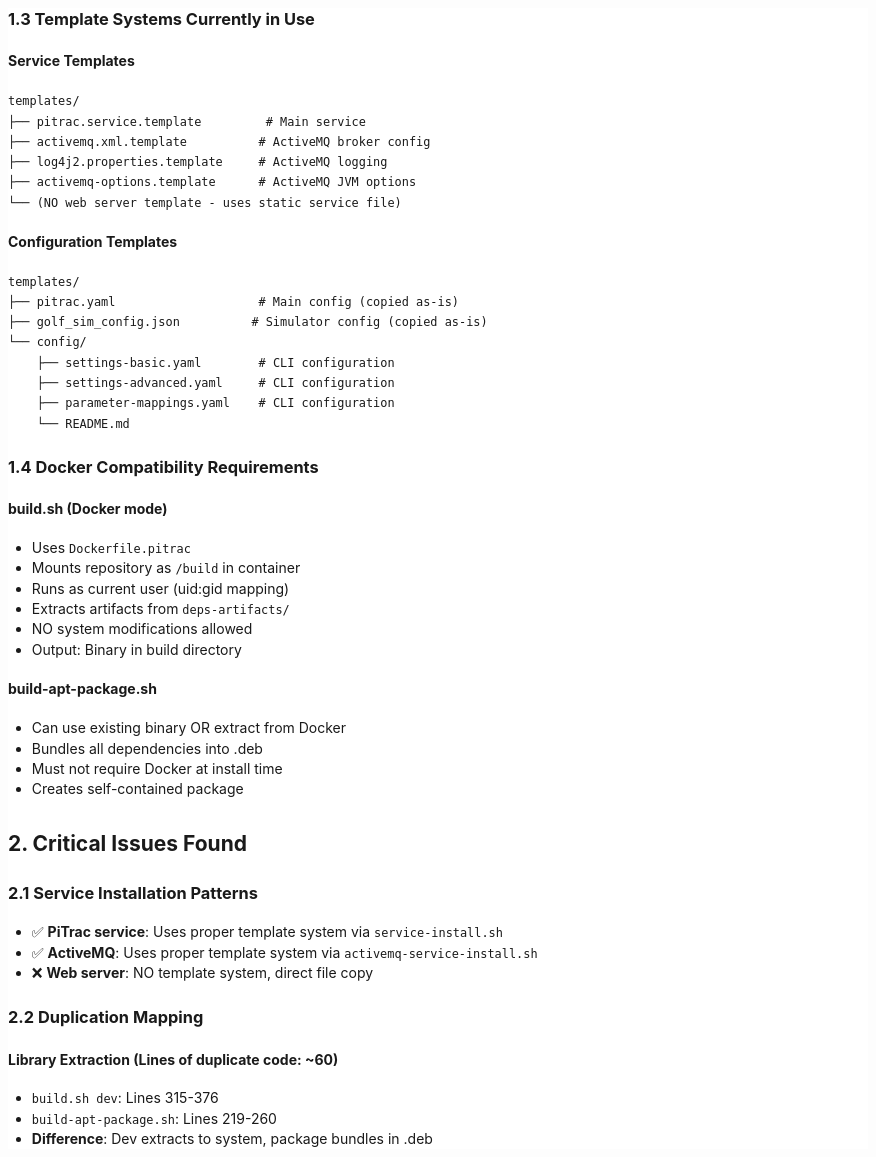 ### 1.3 Template Systems Currently in Use

#### **Service Templates**
```
templates/
├── pitrac.service.template         # Main service
├── activemq.xml.template          # ActiveMQ broker config
├── log4j2.properties.template     # ActiveMQ logging
├── activemq-options.template      # ActiveMQ JVM options
└── (NO web server template - uses static service file)
```

#### **Configuration Templates**
```
templates/
├── pitrac.yaml                    # Main config (copied as-is)
├── golf_sim_config.json          # Simulator config (copied as-is)
└── config/
    ├── settings-basic.yaml        # CLI configuration
    ├── settings-advanced.yaml     # CLI configuration
    ├── parameter-mappings.yaml    # CLI configuration
    └── README.md
```

### 1.4 Docker Compatibility Requirements

#### **build.sh (Docker mode)**
- Uses `Dockerfile.pitrac`
- Mounts repository as `/build` in container
- Runs as current user (uid:gid mapping)
- Extracts artifacts from `deps-artifacts/`
- NO system modifications allowed
- Output: Binary in build directory

#### **build-apt-package.sh**
- Can use existing binary OR extract from Docker
- Bundles all dependencies into .deb
- Must not require Docker at install time
- Creates self-contained package

## 2. Critical Issues Found

### 2.1 Service Installation Patterns
- ✅ **PiTrac service**: Uses proper template system via `service-install.sh`
- ✅ **ActiveMQ**: Uses proper template system via `activemq-service-install.sh`
- ❌ **Web server**: NO template system, direct file copy

### 2.2 Duplication Mapping

#### **Library Extraction** (Lines of duplicate code: ~60)
- `build.sh dev`: Lines 315-376
- `build-apt-package.sh`: Lines 219-260
- **Difference**: Dev extracts to system, package bundles in .deb
